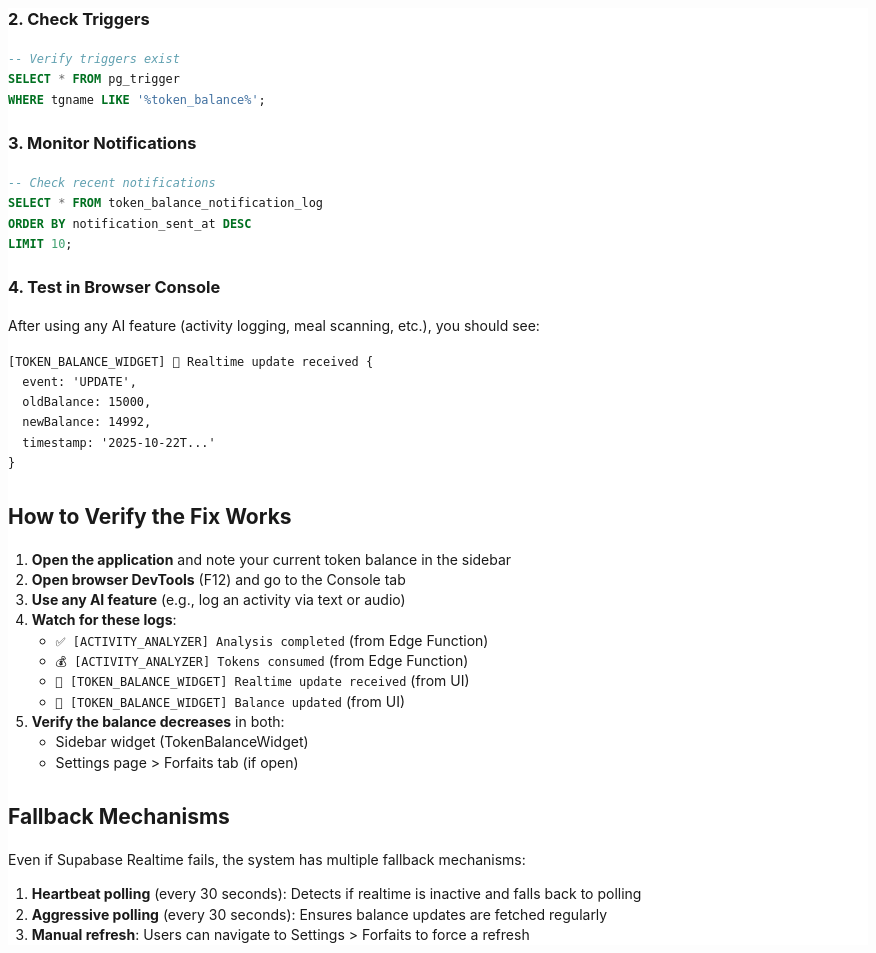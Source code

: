 ### 2. Check Triggers

```sql
-- Verify triggers exist
SELECT * FROM pg_trigger
WHERE tgname LIKE '%token_balance%';
```

### 3. Monitor Notifications

```sql
-- Check recent notifications
SELECT * FROM token_balance_notification_log
ORDER BY notification_sent_at DESC
LIMIT 10;
```

### 4. Test in Browser Console

After using any AI feature (activity logging, meal scanning, etc.), you should see:

```
[TOKEN_BALANCE_WIDGET] 🔔 Realtime update received {
  event: 'UPDATE',
  oldBalance: 15000,
  newBalance: 14992,
  timestamp: '2025-10-22T...'
}
```

## How to Verify the Fix Works

1. **Open the application** and note your current token balance in the sidebar
2. **Open browser DevTools** (F12) and go to the Console tab
3. **Use any AI feature** (e.g., log an activity via text or audio)
4. **Watch for these logs**:
   - `✅ [ACTIVITY_ANALYZER] Analysis completed` (from Edge Function)
   - `💰 [ACTIVITY_ANALYZER] Tokens consumed` (from Edge Function)
   - `🔔 [TOKEN_BALANCE_WIDGET] Realtime update received` (from UI)
   - `🔄 [TOKEN_BALANCE_WIDGET] Balance updated` (from UI)
5. **Verify the balance decreases** in both:
   - Sidebar widget (TokenBalanceWidget)
   - Settings page > Forfaits tab (if open)

## Fallback Mechanisms

Even if Supabase Realtime fails, the system has multiple fallback mechanisms:

1. **Heartbeat polling** (every 30 seconds): Detects if realtime is inactive and falls back to polling
2. **Aggressive polling** (every 30 seconds): Ensures balance updates are fetched regularly
3. **Manual refresh**: Users can navigate to Settings > Forfaits to force a refresh
